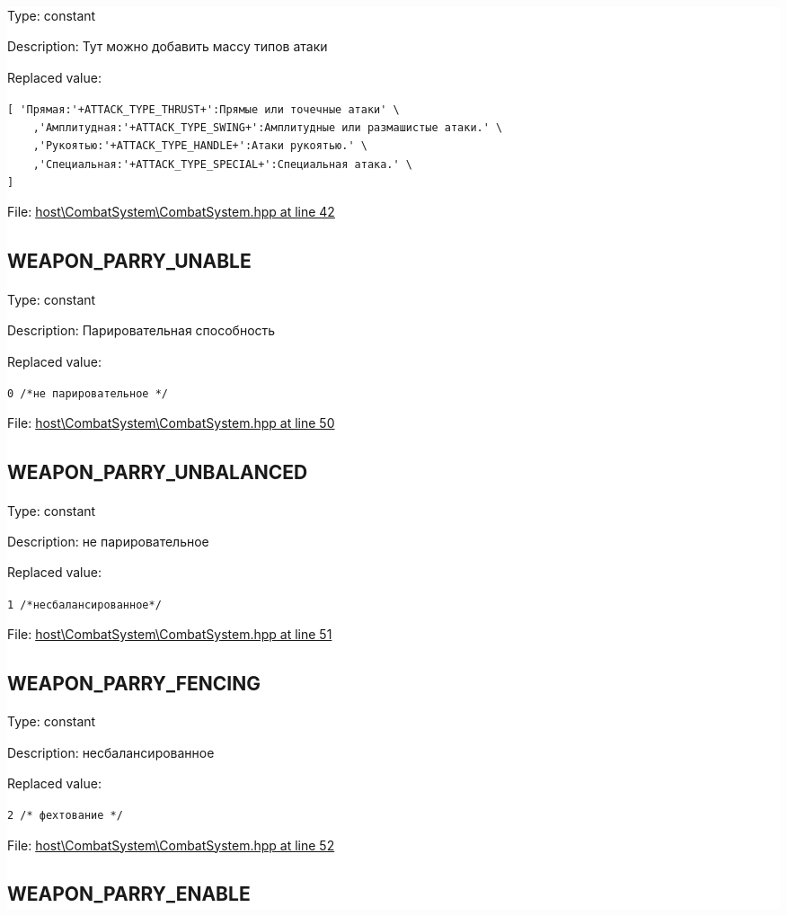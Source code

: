 Type: constant

Description: Тут можно добавить массу типов атаки


Replaced value:
```sqf
[ 'Прямая:'+ATTACK_TYPE_THRUST+':Прямые или точечные атаки' \
	,'Амплитудная:'+ATTACK_TYPE_SWING+':Амплитудные или размашистые атаки.' \
	,'Рукоятью:'+ATTACK_TYPE_HANDLE+':Атаки рукоятью.' \
	,'Специальная:'+ATTACK_TYPE_SPECIAL+':Специальная атака.' \
]
```
File: [host\CombatSystem\CombatSystem.hpp at line 42](../../../Src/host/CombatSystem/CombatSystem.hpp#L42)
## WEAPON_PARRY_UNABLE

Type: constant

Description: Парировательная способность


Replaced value:
```sqf
0 /*не парировательное */
```
File: [host\CombatSystem\CombatSystem.hpp at line 50](../../../Src/host/CombatSystem/CombatSystem.hpp#L50)
## WEAPON_PARRY_UNBALANCED

Type: constant

Description: не парировательное


Replaced value:
```sqf
1 /*несбалансированное*/
```
File: [host\CombatSystem\CombatSystem.hpp at line 51](../../../Src/host/CombatSystem/CombatSystem.hpp#L51)
## WEAPON_PARRY_FENCING

Type: constant

Description: несбалансированное


Replaced value:
```sqf
2 /* фехтование */
```
File: [host\CombatSystem\CombatSystem.hpp at line 52](../../../Src/host/CombatSystem/CombatSystem.hpp#L52)
## WEAPON_PARRY_ENABLE
